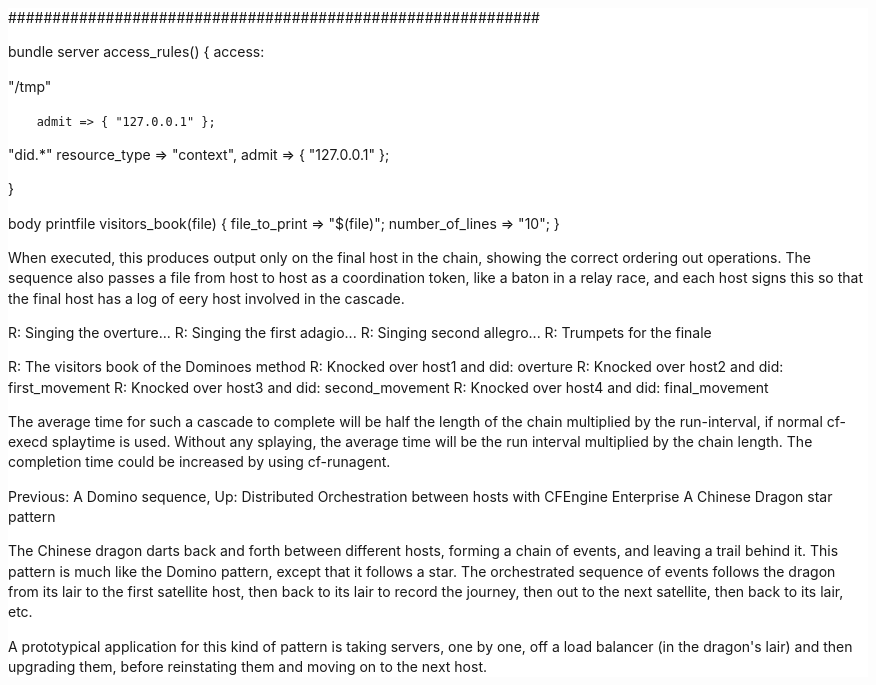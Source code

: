############################################################


bundle server access_rules()
{
access:

  "/tmp"

        admit => { "127.0.0.1" };

  "did.*"
    resource_type => "context",
    admit => { "127.0.0.1" };

}


body printfile visitors_book(file)
{
file_to_print   => "$(file)";
number_of_lines => "10";
}


When executed, this produces output only on the final host in the chain, showing the correct ordering out operations. The sequence also passes a file from host to host as a coordination token, like a baton in a relay race, and each host signs this so that the final host has a log of eery host involved in the cascade.

R: Singing the overture...
R: Singing the first adagio...
R: Singing second allegro...
R: Trumpets for the finale

R: The visitors book of the Dominoes method
R: Knocked over host1 and did: overture
R: Knocked over host2 and did: first_movement
R: Knocked over host3 and did: second_movement
R: Knocked over host4 and did: final_movement

The average time for such a cascade to complete will be half the length of the chain multiplied by the run-interval, if normal cf-execd splaytime is used. Without any splaying, the average time will be the run interval multiplied by the chain length. The completion time could be increased by using cf-runagent.

Previous: A Domino sequence, Up: Distributed Orchestration between hosts with CFEngine Enterprise
A Chinese Dragon star pattern

The Chinese dragon darts back and forth between different hosts, forming a chain of events, and leaving a trail behind it. This pattern is much like the Domino pattern, except that it follows a star. The orchestrated sequence of events follows the dragon from its lair to the first satellite host, then back to its lair to record the journey, then out to the next satellite, then back to its lair, etc.

A prototypical application for this kind of pattern is taking servers, one by one, off a load balancer (in the dragon's lair) and then upgrading them, before reinstating them and moving on to the next host.
